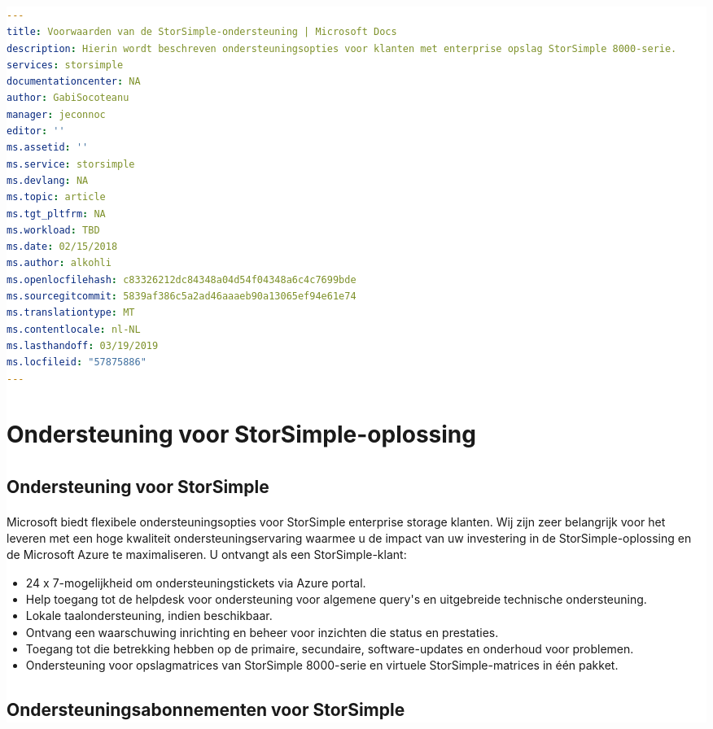 ```yaml
---
title: Voorwaarden van de StorSimple-ondersteuning | Microsoft Docs
description: Hierin wordt beschreven ondersteuningsopties voor klanten met enterprise opslag StorSimple 8000-serie.
services: storsimple
documentationcenter: NA
author: GabiSocoteanu
manager: jeconnoc
editor: ''
ms.assetid: ''
ms.service: storsimple
ms.devlang: NA
ms.topic: article
ms.tgt_pltfrm: NA
ms.workload: TBD
ms.date: 02/15/2018
ms.author: alkohli
ms.openlocfilehash: c83326212dc84348a04d54f04348a6c4c7699bde
ms.sourcegitcommit: 5839af386c5a2ad46aaaeb90a13065ef94e61e74
ms.translationtype: MT
ms.contentlocale: nl-NL
ms.lasthandoff: 03/19/2019
ms.locfileid: "57875886"
---
```

# <a name="storsimple-solution-support"></a>Ondersteuning voor StorSimple-oplossing

## <a name="storsimple-support"></a>Ondersteuning voor StorSimple

Microsoft biedt flexibele ondersteuningsopties voor StorSimple enterprise storage klanten. Wij zijn zeer belangrijk voor het leveren met een hoge kwaliteit ondersteuningservaring waarmee u de impact van uw investering in de StorSimple-oplossing en de Microsoft Azure te maximaliseren. U ontvangt als een StorSimple-klant:

* 24 x 7-mogelijkheid om ondersteuningstickets via Azure portal.
* Help toegang tot de helpdesk voor ondersteuning voor algemene query's en uitgebreide technische ondersteuning.
* Lokale taalondersteuning, indien beschikbaar.
* Ontvang een waarschuwing inrichting en beheer voor inzichten die status en prestaties.
* Toegang tot die betrekking hebben op de primaire, secundaire, software-updates en onderhoud voor problemen.
* Ondersteuning voor opslagmatrices van StorSimple 8000-serie en virtuele StorSimple-matrices in één pakket.

## <a name="storsimple-support-plans"></a>Ondersteuningsabonnementen voor StorSimple
